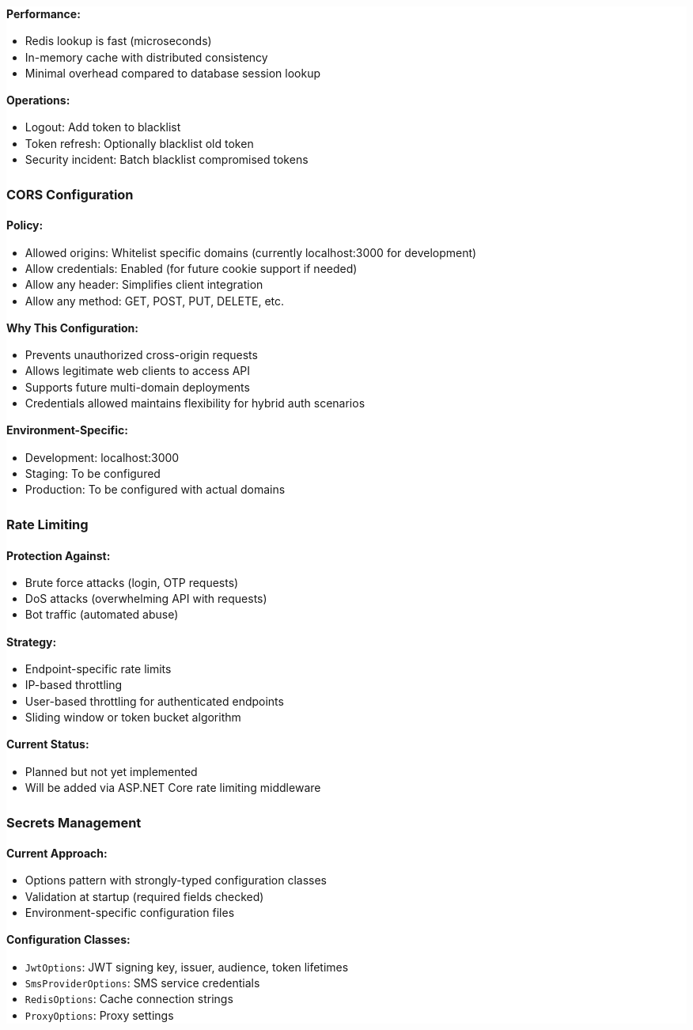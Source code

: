 **Performance:**
- Redis lookup is fast (microseconds)
- In-memory cache with distributed consistency
- Minimal overhead compared to database session lookup

**Operations:**
- Logout: Add token to blacklist
- Token refresh: Optionally blacklist old token
- Security incident: Batch blacklist compromised tokens

### CORS Configuration

**Policy:**
- Allowed origins: Whitelist specific domains (currently localhost:3000 for development)
- Allow credentials: Enabled (for future cookie support if needed)
- Allow any header: Simplifies client integration
- Allow any method: GET, POST, PUT, DELETE, etc.

**Why This Configuration:**
- Prevents unauthorized cross-origin requests
- Allows legitimate web clients to access API
- Supports future multi-domain deployments
- Credentials allowed maintains flexibility for hybrid auth scenarios

**Environment-Specific:**
- Development: localhost:3000
- Staging: To be configured
- Production: To be configured with actual domains

### Rate Limiting

**Protection Against:**
- Brute force attacks (login, OTP requests)
- DoS attacks (overwhelming API with requests)
- Bot traffic (automated abuse)

**Strategy:**
- Endpoint-specific rate limits
- IP-based throttling
- User-based throttling for authenticated endpoints
- Sliding window or token bucket algorithm

**Current Status:**
- Planned but not yet implemented
- Will be added via ASP.NET Core rate limiting middleware

### Secrets Management

**Current Approach:**
- Options pattern with strongly-typed configuration classes
- Validation at startup (required fields checked)
- Environment-specific configuration files

**Configuration Classes:**
- `JwtOptions`: JWT signing key, issuer, audience, token lifetimes
- `SmsProviderOptions`: SMS service credentials
- `RedisOptions`: Cache connection strings
- `ProxyOptions`: Proxy settings
